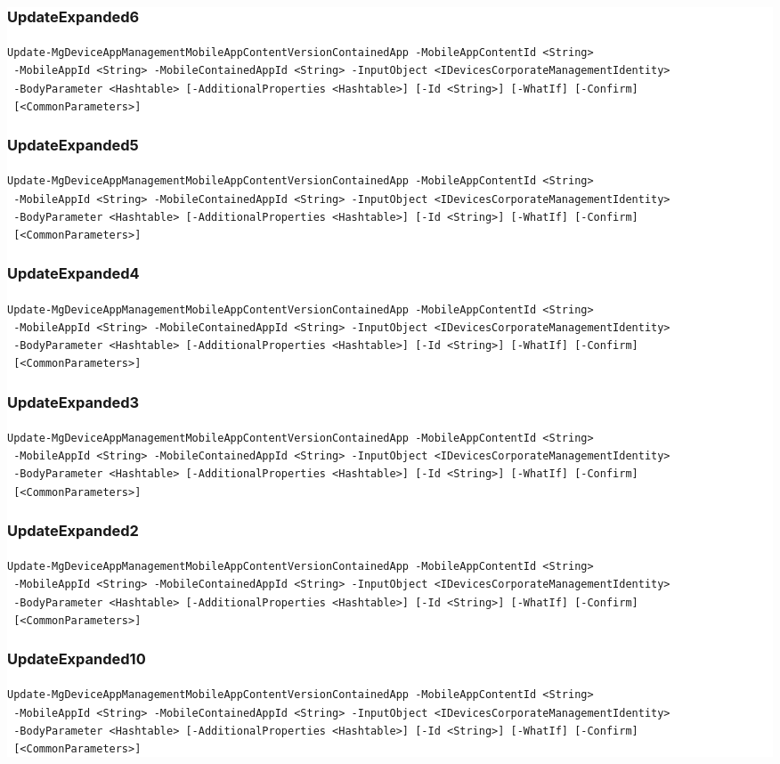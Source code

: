 ### UpdateExpanded6
```
Update-MgDeviceAppManagementMobileAppContentVersionContainedApp -MobileAppContentId <String>
 -MobileAppId <String> -MobileContainedAppId <String> -InputObject <IDevicesCorporateManagementIdentity>
 -BodyParameter <Hashtable> [-AdditionalProperties <Hashtable>] [-Id <String>] [-WhatIf] [-Confirm]
 [<CommonParameters>]
```

### UpdateExpanded5
```
Update-MgDeviceAppManagementMobileAppContentVersionContainedApp -MobileAppContentId <String>
 -MobileAppId <String> -MobileContainedAppId <String> -InputObject <IDevicesCorporateManagementIdentity>
 -BodyParameter <Hashtable> [-AdditionalProperties <Hashtable>] [-Id <String>] [-WhatIf] [-Confirm]
 [<CommonParameters>]
```

### UpdateExpanded4
```
Update-MgDeviceAppManagementMobileAppContentVersionContainedApp -MobileAppContentId <String>
 -MobileAppId <String> -MobileContainedAppId <String> -InputObject <IDevicesCorporateManagementIdentity>
 -BodyParameter <Hashtable> [-AdditionalProperties <Hashtable>] [-Id <String>] [-WhatIf] [-Confirm]
 [<CommonParameters>]
```

### UpdateExpanded3
```
Update-MgDeviceAppManagementMobileAppContentVersionContainedApp -MobileAppContentId <String>
 -MobileAppId <String> -MobileContainedAppId <String> -InputObject <IDevicesCorporateManagementIdentity>
 -BodyParameter <Hashtable> [-AdditionalProperties <Hashtable>] [-Id <String>] [-WhatIf] [-Confirm]
 [<CommonParameters>]
```

### UpdateExpanded2
```
Update-MgDeviceAppManagementMobileAppContentVersionContainedApp -MobileAppContentId <String>
 -MobileAppId <String> -MobileContainedAppId <String> -InputObject <IDevicesCorporateManagementIdentity>
 -BodyParameter <Hashtable> [-AdditionalProperties <Hashtable>] [-Id <String>] [-WhatIf] [-Confirm]
 [<CommonParameters>]
```

### UpdateExpanded10
```
Update-MgDeviceAppManagementMobileAppContentVersionContainedApp -MobileAppContentId <String>
 -MobileAppId <String> -MobileContainedAppId <String> -InputObject <IDevicesCorporateManagementIdentity>
 -BodyParameter <Hashtable> [-AdditionalProperties <Hashtable>] [-Id <String>] [-WhatIf] [-Confirm]
 [<CommonParameters>]
```
